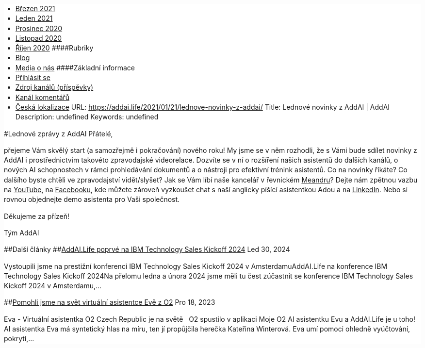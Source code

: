 - [Březen 2021](https://addai.life/2021/03/)
- [Leden 2021](https://addai.life/2021/01/)
- [Prosinec 2020](https://addai.life/2020/12/)
- [Listopad 2020](https://addai.life/2020/11/)
- [Říjen 2020](https://addai.life/2020/10/)
####Rubriky
- [Blog](https://addai.life/category/blog/)
- [Media o nás](https://addai.life/category/media-o-us/)
####Základní informace
- [Přihlásit se](https://addai.life/wp-login.php)
- [Zdroj kanálů (příspěvky)](https://addai.life/feed/)
- [Kanál komentářů](https://addai.life/comments/feed/)
- [Česká lokalizace](https://cs.wordpress.org/)
URL: https://addai.life/2021/01/21/lednove-novinky-z-addai/
Title: Lednové novinky z AddAI | AddAI
Description: undefined
Keywords: undefined

#Lednové zprávy z AddAI
Přátelé,

přejeme Vám skvělý start (a samozřejmě i pokračování) nového roku! My jsme se v něm rozhodli, že s Vámi bude sdílet novinky z AddAI i prostřednictvím takovéto zpravodajské videorelace. Dozvíte se v ní o rozšíření našich asistentů do dalších kanálů, o nových AI schopnostech v rámci prohledávání dokumentů a o nástroji pro efektivní trénink asistentů.
Co na novinky říkáte? Co dalšího byste chtěli ve zpravodajství vidět/slyšet? Jak se Vám líbí naše kancelář v řevnickém [Meandru](https://www.meandrrevnice.cz/)?
Dejte nám zpětnou vazbu na [YouTube](https://www.youtube.com/channel/UCRyDJR5uhNgP4kJCtpD3v6g), na [Facebooku](https://www.facebook.com/AddAI.Life/), kde můžete zároveň vyzkoušet chat s naší anglicky píšící asistentkou Adou a na [LinkedIn](https://www.linkedin.com/company/addai-life/). Nebo si rovnou objednejte demo asistenta pro Vaši společnost. 
[](https://www.linkedin.com/company/addai-life/)

Děkujeme za přízeň!

Tým AddAI


##Další články
[](https://addai.life/2024/01/30/jindrich-chromy-vystoupil-na-prestizni-konferenci-ibm-technology-sales-kickoff-2024-v-amsterdamu/)
##[AddAI.Life poprvé na IBM Technology Sales Kickoff 2024](https://addai.life/2024/01/30/jindrich-chromy-vystoupil-na-prestizni-konferenci-ibm-technology-sales-kickoff-2024-v-amsterdamu/)
Led 30, 2024

Vystoupili jsme na prestižní konferenci IBM Technology Sales Kickoff 2024 v AmsterdamuAddAI.Life na konference IBM Technology Sales Kickoff 2024Na přelomu ledna a února 2024 jsme měli tu čest zúčastnit se konference IBM Technology Sales Kickoff 2024 v Amsterdamu,...

[](https://addai.life/2023/12/18/pomohli-jsme-na-svet-virtualni-asistentce-eve-z-o2/)
##[Pomohli jsme na svět virtuální asistentce Evě z O2](https://addai.life/2023/12/18/pomohli-jsme-na-svet-virtualni-asistentce-eve-z-o2/)
Pro 18, 2023

Eva - Virtuální asistentka O2 Czech Republic je na světě   O2 spustilo v aplikaci Moje O2 AI asistentku Evu a AddAI.Life je u toho! AI asistentka Eva má syntetický hlas na míru, ten jí propůjčila herečka Kateřina Winterová. Eva umí pomoci ohledně vyúčtování, pokrytí,...
